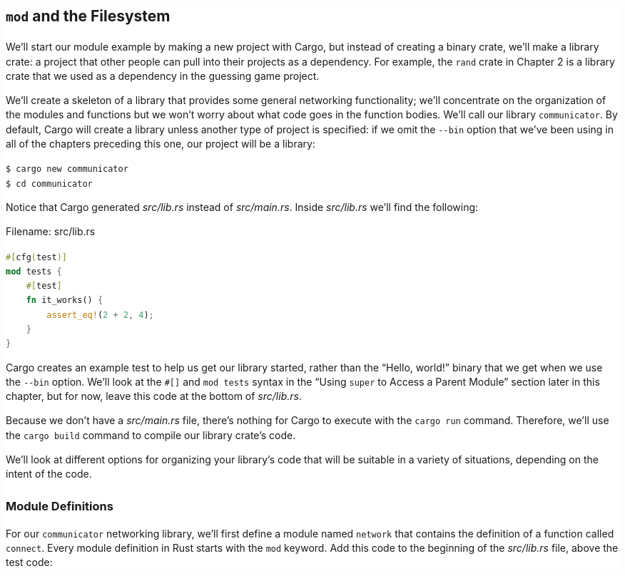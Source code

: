 ## `mod` and the Filesystem

We’ll start our module example by making a new project with Cargo, but instead
of creating a binary crate, we’ll make a library crate: a project that other
people can pull into their projects as a dependency. For example, the `rand`
crate in Chapter 2 is a library crate that we used as a dependency in the
guessing game project.

We’ll create a skeleton of a library that provides some general networking
functionality; we’ll concentrate on the organization of the modules and
functions but we won’t worry about what code goes in the function bodies. We’ll
call our library `communicator`. By default, Cargo will create a library unless
another type of project is specified: if we omit the `--bin` option that we’ve
been using in all of the chapters preceding this one, our project will be a
library:

```text
$ cargo new communicator
$ cd communicator
```

Notice that Cargo generated *src/lib.rs* instead of *src/main.rs*. Inside
*src/lib.rs* we’ll find the following:

<span class="filename">Filename: src/lib.rs</span>

```rust
#[cfg(test)]
mod tests {
    #[test]
    fn it_works() {
        assert_eq!(2 + 2, 4);
    }
}
```

Cargo creates an example test to help us get our library started, rather than
the “Hello, world!” binary that we get when we use the `--bin` option. We’ll
look at the `#[]` and `mod tests` syntax in the “Using `super` to Access a
Parent Module” section later in this chapter, but for now, leave this code at
the bottom of *src/lib.rs*.

Because we don’t have a *src/main.rs* file, there’s nothing for Cargo to
execute with the `cargo run` command. Therefore, we’ll use the `cargo build`
command to compile our library crate’s code.

We’ll look at different options for organizing your library’s code that will be
suitable in a variety of situations, depending on the intent of the code.

### Module Definitions

For our `communicator` networking library, we’ll first define a module named
`network` that contains the definition of a function called `connect`. Every
module definition in Rust starts with the `mod` keyword. Add this code to the
beginning of the *src/lib.rs* file, above the test code:
